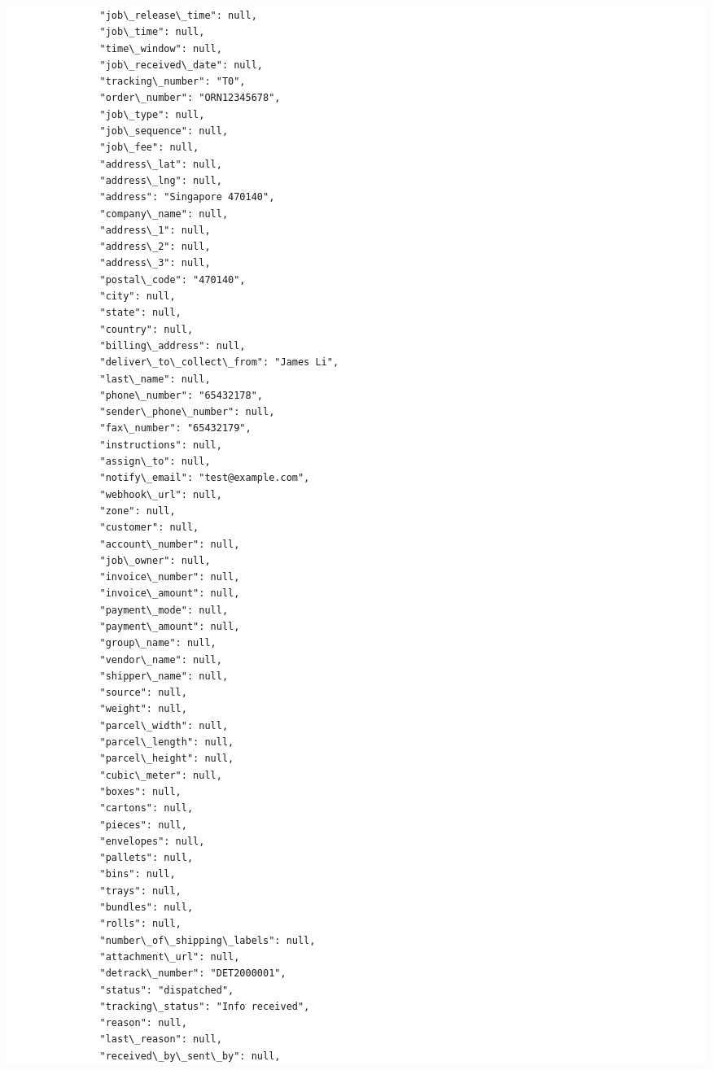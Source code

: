                     "job\_release\_time": null,  
                    "job\_time": null,  
                    "time\_window": null,  
                    "job\_received\_date": null,  
                    "tracking\_number": "T0",  
                    "order\_number": "ORN12345678",  
                    "job\_type": null,  
                    "job\_sequence": null,  
                    "job\_fee": null,  
                    "address\_lat": null,  
                    "address\_lng": null,  
                    "address": "Singapore 470140",  
                    "company\_name": null,  
                    "address\_1": null,  
                    "address\_2": null,  
                    "address\_3": null,  
                    "postal\_code": "470140",  
                    "city": null,  
                    "state": null,  
                    "country": null,  
                    "billing\_address": null,  
                    "deliver\_to\_collect\_from": "James Li",  
                    "last\_name": null,  
                    "phone\_number": "65432178",  
                    "sender\_phone\_number": null,  
                    "fax\_number": "65432179",  
                    "instructions": null,  
                    "assign\_to": null,  
                    "notify\_email": "test@example.com",  
                    "webhook\_url": null,  
                    "zone": null,  
                    "customer": null,  
                    "account\_number": null,  
                    "job\_owner": null,  
                    "invoice\_number": null,  
                    "invoice\_amount": null,  
                    "payment\_mode": null,  
                    "payment\_amount": null,  
                    "group\_name": null,  
                    "vendor\_name": null,  
                    "shipper\_name": null,  
                    "source": null,  
                    "weight": null,  
                    "parcel\_width": null,  
                    "parcel\_length": null,  
                    "parcel\_height": null,  
                    "cubic\_meter": null,  
                    "boxes": null,  
                    "cartons": null,  
                    "pieces": null,  
                    "envelopes": null,  
                    "pallets": null,  
                    "bins": null,  
                    "trays": null,  
                    "bundles": null,  
                    "rolls": null,  
                    "number\_of\_shipping\_labels": null,  
                    "attachment\_url": null,  
                    "detrack\_number": "DET2000001",  
                    "status": "dispatched",  
                    "tracking\_status": "Info received",  
                    "reason": null,  
                    "last\_reason": null,  
                    "received\_by\_sent\_by": null,  